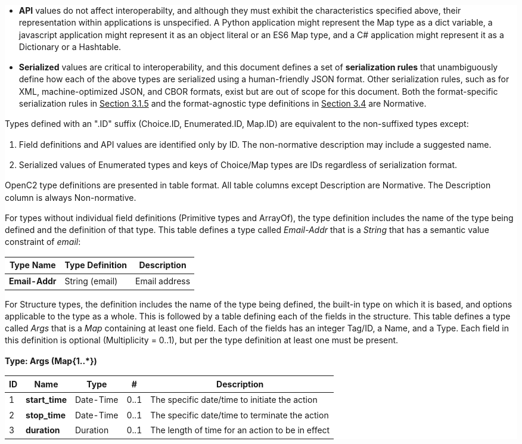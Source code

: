 -   **API** values do not affect interoperabilty, and although they must exhibit
    the characteristics specified above, their representation within
    applications is unspecified. A Python application might represent the Map
    type as a dict variable, a javascript application might represent it as an
    object literal or an ES6 Map type, and a C\# application might represent it
    as a Dictionary or a Hashtable.

-   **Serialized** values are critical to interoperability, and this document
    defines a set of **serialization rules** that unambiguously define how each
    of the above types are serialized using a human-friendly JSON format. Other
    serialization rules, such as for XML, machine-optimized JSON, and CBOR
    formats, exist but are out of scope for this document. Both the
    format-specific serialization rules in [Section 3.1.5](#315-serialization)
    and the format-agnostic type definitions in [Section
    3.4](#34-type-definitions) are Normative.

Types defined with an ".ID" suffix (Choice.ID, Enumerated.ID, Map.ID) are
equivalent to the non-suffixed types except:

1.  Field definitions and API values are identified only by ID. The
    non-normative description may include a suggested name.

2.  Serialized values of Enumerated types and keys of Choice/Map types are IDs
    regardless of serialization format.

OpenC2 type definitions are presented in table format. All table columns except
Description are Normative. The Description column is always Non-normative.

For types without individual field definitions (Primitive types and ArrayOf),
the type definition includes the name of the type being defined and the
definition of that type. This table defines a type called *Email-Addr* that is a
*String* that has a semantic value constraint of *email*:

| Type Name      | Type Definition | Description   |
|----------------|-----------------|---------------|
| **Email-Addr** | String (email)  | Email address |

For Structure types, the definition includes the name of the type being defined,
the built-in type on which it is based, and options applicable to the type as a
whole. This is followed by a table defining each of the fields in the structure.
This table defines a type called *Args* that is a *Map* containing at least one
field. Each of the fields has an integer Tag/ID, a Name, and a Type. Each field
in this definition is optional (Multiplicity = 0..1), but per the type
definition at least one must be present.

**Type: Args (Map{1..\*})**

| ID | Name           | Type      | \#   | Description                                      |
|----|----------------|-----------|------|--------------------------------------------------|
| 1  | **start_time** | Date-Time | 0..1 | The specific date/time to initiate the action    |
| 2  | **stop_time**  | Date-Time | 0..1 | The specific date/time to terminate the action   |
| 3  | **duration**   | Duration  | 0..1 | The length of time for an action to be in effect |
